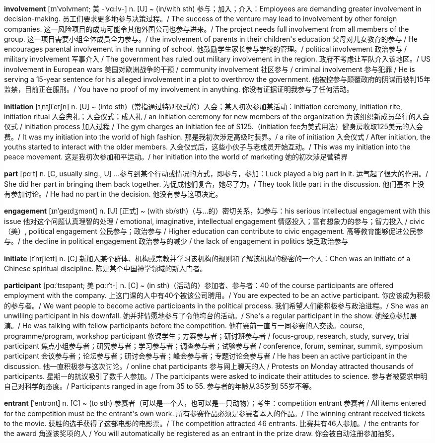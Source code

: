 <span class="vocabulary">**involvement**</span> [ɪnˈvɒlvmənt; 美 -ˈvɑ:lv-]
<span class="definition">n. [U] ~ (in/with sth) 参与；加入；介入：</span>Employees are demanding greater involvement in decision-making. 员工们要求更多地参与决策过程。/ The success of the venture may lead to involvement by other foreign companies. 这一风险项目的成功可能令其他外国公司也参与进来。/ The project needs full involvement from all members of the group. 这一项目需要小组全体成员全力参与。/ the involvement of parents in their children's education 父母对儿女教育的参与 / He encourages parental involvement in the running of school. 他鼓励学生家长参与学校的管理。/ political involvement 政治参与 / military involvement 军事介入 / The government has ruled out military involvement in the region. 政府不考虑让军队介入该地区。/ US involvement in European wars 美国对欧洲战争的干预 / community involvement 社区参与 / criminal involvement 参与犯罪 / He is serving a 15-year sentence for his alleged involvement in a plot to overthrow the government. 他被控参与颠覆政府的阴谋而被判15年监禁，目前正在服刑。/ You have no proof of my involvement in anything. 你没有证据证明我参与了任何活动。

<span class="vocabulary">**initiation**</span> [ɪˌnɪʃiˈeɪʃn]
<span class="definition">n. [U] ~ (into sth)（常指通过特别仪式的）入会；某人初次参加某活动：</span>initiation ceremony, initiation rite, initiation ritual 入会典礼；入会仪式；成人礼 / an initiation ceremony for new members of the organization 为该组织新成员举行的入会仪式 / initiation process 加入过程 / The gym charges an initiation fee of S125.（initiation fee为美式用法）健身房收取125美元的入会费。/ It was my initiation into the world of high fashion. 那是我初次涉足高级时装界。/ a rite of initiation 入会仪式 / After initiation, the youths started to interact with the older members. 入会仪式后，这些小伙子与老成员开始互动。/ This was my initiation into the peace movement. 这是我初次参加和平运动。/ her initiation into the world of marketing 她的初次涉足营销界

<span class="vocabulary">**part**</span> [pɑːt] 
<span class="definition">n. [C, usually sing., U] …参与到某个行动或情况的方式，即参与，参加：</span>Luck played a big part in it. 运气起了很大的作用。/ She did her part in bringing them back together. 为促成他们复合，她尽了力。/ They took little part in the discussion. 他们基本上没有参加讨论。/ He had no part in the decision. 他没有参与这项决定。
           
<span class="vocabulary">**engagement**</span> [ɪnˈgeɪdʒmənt]
<span class="definition">n. [U] [正式] ~ (with sb/sth)（与…的）密切关系，如参与：</span>his serious intellectual engagement with this issue 他对这个问题认真理智的处理 / emotional, imaginative, intellectual engagement 情感投入；富有想象力的参与；智力投入 / civic（美）, political engagement 公民参与；政治参与 / Higher education can contribute to civic engagement. 高等教育能够促进公民参与。/ the decline in political engagement 政治参与的减少 / the lack of engagement in politics 缺乏政治参与 
           
<span class="vocabulary">**initiate**</span> [ɪˈnɪʃieɪt]
<span class="definition">n. [C] 新加入某个群体、机构或宗教并学习该机构的规则和了解该机构的秘密的一个人：</span>Chen was an initiate of a Chinese spiritual discipline. 陈是某个中国神学领域的新入门者。
           
<span class="vocabulary">**participant**</span> [pɑ:ˈtɪsɪpənt; 美 pɑ:rˈt-]
<span class="definition">n. [C] ~ (in sth)（活动的）参加者、参与者：</span>40 of the course participants are offered employment with the company. 上这门课的人中有40个被该公司聘用。/ You are expected to be an active participant. 你应该成为积极的参与者。/ We want people to become active participants in the political process. 我们希望人们能积极参与政治进程。/ She was an unwilling participant in his downfall. 她并非情愿地参与了令他垮台的活动。/ She's a regular participant in the show. 她经意参加展演。/ He was talking with fellow participants before the competition. 他在赛前一直与一同参赛的人交谈。course, programme/program, workshop participant 修课学生；方案参与者；研讨班参与者 / focus-group, research, study, survey, trial participant 焦点小组参与者；研究参与者；学习参与者；调查参与者；试验参与者 / conference, forum, seminar, summit, symposium participant 会议参与者；论坛参与者；研讨会参与者；峰会参与者；专题讨论会参与者 / He has been an active participant in the discussion. 他一直积极参与这次讨论。/ online chat participants 参与网上聊天的人 / Protests on Monday attracted thousands of participants. 星期一的抗议吸引了数千人参加。/ The participants were asked to indicate their attitudes to science. 参与者被要求申明自己对科学的态度。/ Participants ranged in age from 35 to 55. 参与者的年龄从35岁到 55岁不等。
           
<span class="vocabulary">**entrant**</span> [ˈentrənt]
<span class="definition">n. [C] ~ (to sth) 参赛者（可以是一个人，也可以是一只动物）；考生：</span>competition entrant 参赛者 / All items entered for the competition must be the entrant's own work. 所有参赛作品必须是参赛者本人的作品。/ The winning entrant received tickets to the movie. 获胜的选手获得了这部电影的电影票。/ The competition attracted 46 entrants. 比赛共有46人参加。/ the entrants for the award 角逐该奖项的人 / You will automatically be registered as an entrant in the prize draw. 你会被自动注册参加抽奖。
